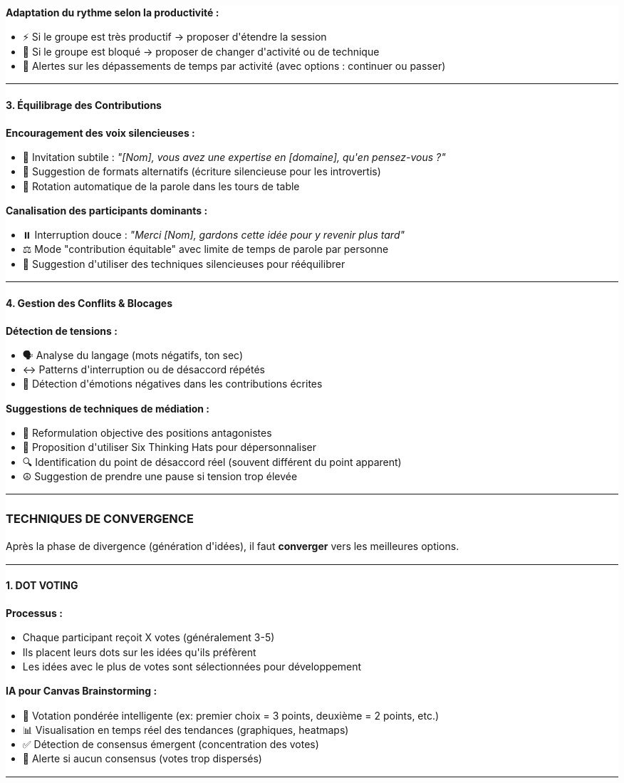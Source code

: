 **Adaptation du rythme selon la productivité :**
- ⚡ Si le groupe est très productif → proposer d'étendre la session
- 🐌 Si le groupe est bloqué → proposer de changer d'activité ou de technique
- 🎯 Alertes sur les dépassements de temps par activité (avec options : continuer ou passer)

---

#### **3. Équilibrage des Contributions**

**Encouragement des voix silencieuses :**
- 🎤 Invitation subtile : *"[Nom], vous avez une expertise en [domaine], qu'en pensez-vous ?"*
- 📝 Suggestion de formats alternatifs (écriture silencieuse pour les introvertis)
- 🔄 Rotation automatique de la parole dans les tours de table

**Canalisation des participants dominants :**
- ⏸️ Interruption douce : *"Merci [Nom], gardons cette idée pour y revenir plus tard"*
- ⚖️ Mode "contribution équitable" avec limite de temps de parole par personne
- 🙋 Suggestion d'utiliser des techniques silencieuses pour rééquilibrer

---

#### **4. Gestion des Conflits & Blocages**

**Détection de tensions :**
- 🗣️ Analyse du langage (mots négatifs, ton sec)
- ↔️ Patterns d'interruption ou de désaccord répétés
- 😤 Détection d'émotions négatives dans les contributions écrites

**Suggestions de techniques de médiation :**
- 🤝 Reformulation objective des positions antagonistes
- 🎩 Proposition d'utiliser Six Thinking Hats pour dépersonnaliser
- 🔍 Identification du point de désaccord réel (souvent différent du point apparent)
- ☮️ Suggestion de prendre une pause si tension trop élevée

---

### **TECHNIQUES DE CONVERGENCE**

Après la phase de divergence (génération d'idées), il faut **converger** vers les meilleures options.

---

#### **1. DOT VOTING**

**Processus :**
- Chaque participant reçoit X votes (généralement 3-5)
- Ils placent leurs dots sur les idées qu'ils préfèrent
- Les idées avec le plus de votes sont sélectionnées pour développement

**IA pour Canvas Brainstorming :**
- 🎯 Votation pondérée intelligente (ex: premier choix = 3 points, deuxième = 2 points, etc.)
- 📊 Visualisation en temps réel des tendances (graphiques, heatmaps)
- ✅ Détection de consensus émergent (concentration des votes)
- 🔔 Alerte si aucun consensus (votes trop dispersés)

---